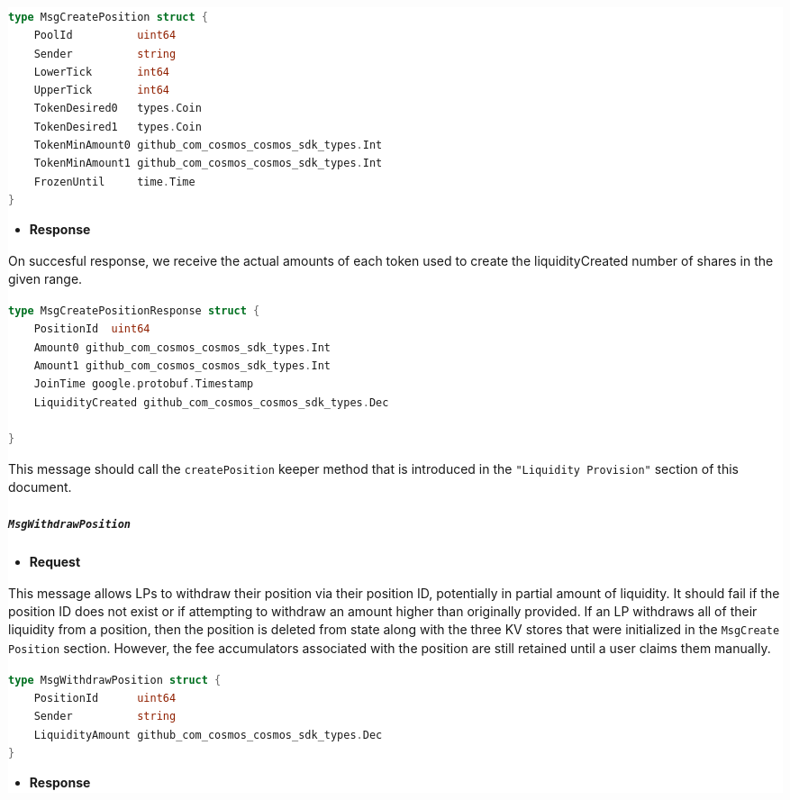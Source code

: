 ```go
type MsgCreatePosition struct {
	PoolId          uint64
	Sender          string
	LowerTick       int64
	UpperTick       int64
	TokenDesired0   types.Coin
	TokenDesired1   types.Coin
	TokenMinAmount0 github_com_cosmos_cosmos_sdk_types.Int
	TokenMinAmount1 github_com_cosmos_cosmos_sdk_types.Int
	FrozenUntil     time.Time
}
```

- **Response**

On succesful response, we receive the actual amounts of each token used to create the
liquidityCreated number of shares in the given range.

```go
type MsgCreatePositionResponse struct {
	PositionId 	uint64
	Amount0 github_com_cosmos_cosmos_sdk_types.Int
	Amount1 github_com_cosmos_cosmos_sdk_types.Int
	JoinTime google.protobuf.Timestamp
    LiquidityCreated github_com_cosmos_cosmos_sdk_types.Dec

}
```

This message should call the `createPosition` keeper method that is introduced in the `"Liquidity Provision"` section of this document.

##### `MsgWithdrawPosition`

- **Request**

This message allows LPs to withdraw their position via their position ID, potentially in partial
amount of liquidity. It should fail if the position ID does not exist
or if attempting to withdraw an amount higher than originally provided. If an LP withdraws all of their liquidity
from a position, then the position is deleted from state along with the three KV stores that were initialized in the `MsgCreatePosition` section. However, the fee accumulators associated with the position
are still retained until a user claims them manually.

```go
type MsgWithdrawPosition struct {
	PositionId      uint64
	Sender          string
	LiquidityAmount github_com_cosmos_cosmos_sdk_types.Dec
}
```

- **Response**
